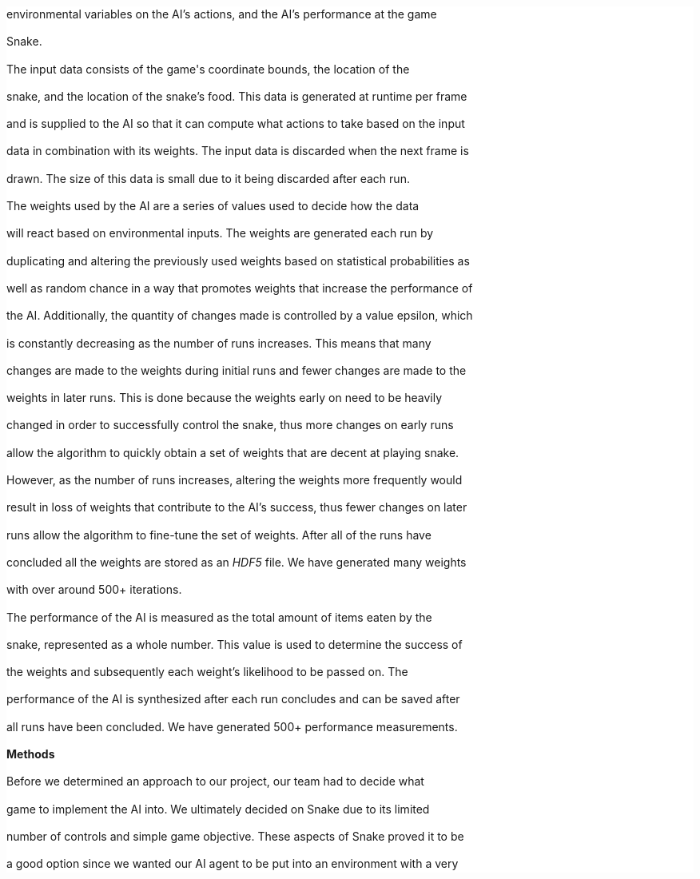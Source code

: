 environmental variables on the AI’s actions, and the AI’s performance at the game

Snake.

The input data consists of the game's coordinate bounds, the location of the

snake, and the location of the snake’s food. This data is generated at runtime per frame

and is supplied to the AI so that it can compute what actions to take based on the input

data in combination with its weights. The input data is discarded when the next frame is

drawn. The size of this data is small due to it being discarded after each run.

The weights used by the AI are a series of values used to decide how the data

will react based on environmental inputs. The weights are generated each run by

duplicating and altering the previously used weights based on statistical probabilities as

well as random chance in a way that promotes weights that increase the performance of

the AI. Additionally, the quantity of changes made is controlled by a value epsilon, which

is constantly decreasing as the number of runs increases. This means that many

changes are made to the weights during initial runs and fewer changes are made to the

weights in later runs. This is done because the weights early on need to be heavily

changed in order to successfully control the snake, thus more changes on early runs

allow the algorithm to quickly obtain a set of weights that are decent at playing snake.

However, as the number of runs increases, altering the weights more frequently would

result in loss of weights that contribute to the AI’s success, thus fewer changes on later

runs allow the algorithm to fine-tune the set of weights. After all of the runs have

concluded all the weights are stored as an *HDF5* file. We have generated many weights

with over around 500+ iterations.





The performance of the AI is measured as the total amount of items eaten by the

snake, represented as a whole number. This value is used to determine the success of

the weights and subsequently each weight’s likelihood to be passed on. The

performance of the AI is synthesized after each run concludes and can be saved after

all runs have been concluded. We have generated 500+ performance measurements.

**Methods**

Before we determined an approach to our project, our team had to decide what

game to implement the AI into. We ultimately decided on Snake due to its limited

number of controls and simple game objective. These aspects of Snake proved it to be

a good option since we wanted our AI agent to be put into an environment with a very
